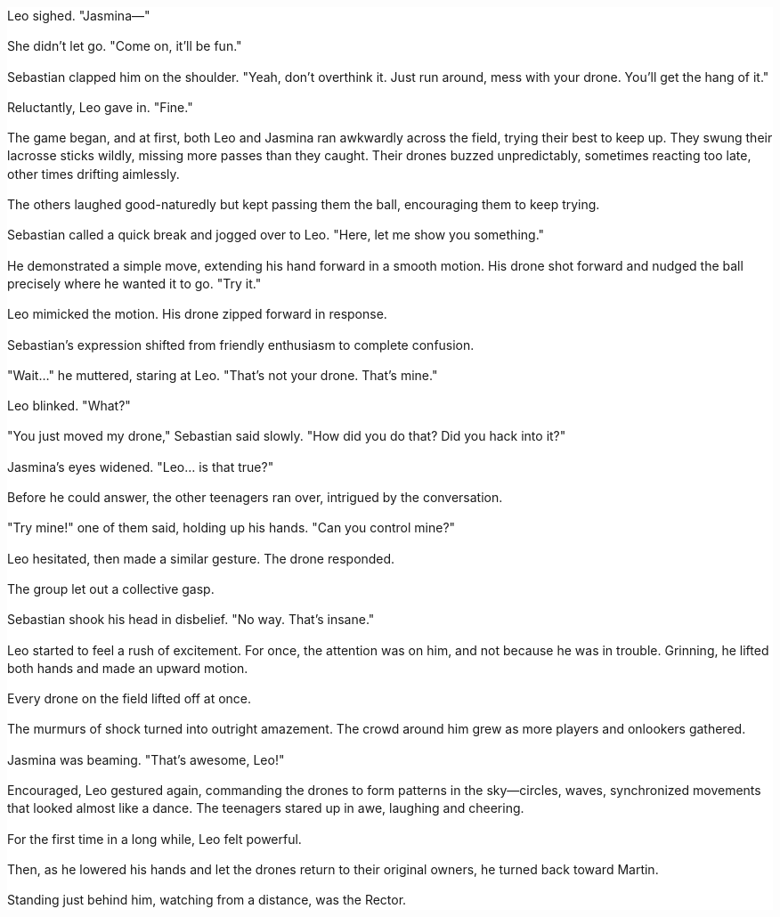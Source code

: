 Leo sighed. "Jasmina—"  

She didn’t let go. "Come on, it’ll be fun."  

Sebastian clapped him on the shoulder. "Yeah, don’t overthink it. Just run around, mess with your drone. You’ll get the hang of it."  

Reluctantly, Leo gave in. "Fine."  

The game began, and at first, both Leo and Jasmina ran awkwardly across the field, trying their best to keep up. They swung their lacrosse sticks wildly, missing more passes than they caught. Their drones buzzed unpredictably, sometimes reacting too late, other times drifting aimlessly.  

The others laughed good-naturedly but kept passing them the ball, encouraging them to keep trying.  

Sebastian called a quick break and jogged over to Leo. "Here, let me show you something."  

He demonstrated a simple move, extending his hand forward in a smooth motion. His drone shot forward and nudged the ball precisely where he wanted it to go. "Try it."  

Leo mimicked the motion. His drone zipped forward in response.  

Sebastian’s expression shifted from friendly enthusiasm to complete confusion.  

"Wait…" he muttered, staring at Leo. "That’s not your drone. That’s mine."  

Leo blinked. "What?"  

"You just moved my drone," Sebastian said slowly. "How did you do that? Did you hack into it?"  

Jasmina’s eyes widened. "Leo… is that true?"  

Before he could answer, the other teenagers ran over, intrigued by the conversation.  

"Try mine!" one of them said, holding up his hands. "Can you control mine?"  

Leo hesitated, then made a similar gesture. The drone responded.  

The group let out a collective gasp.  

Sebastian shook his head in disbelief. "No way. That’s insane."  

Leo started to feel a rush of excitement. For once, the attention was on him, and not because he was in trouble. Grinning, he lifted both hands and made an upward motion.  

Every drone on the field lifted off at once.  

The murmurs of shock turned into outright amazement. The crowd around him grew as more players and onlookers gathered.  

Jasmina was beaming. "That’s awesome, Leo!"  

Encouraged, Leo gestured again, commanding the drones to form patterns in the sky—circles, waves, synchronized movements that looked almost like a dance. The teenagers stared up in awe, laughing and cheering.  

For the first time in a long while, Leo felt powerful.  

Then, as he lowered his hands and let the drones return to their original owners, he turned back toward Martin.  

Standing just behind him, watching from a distance, was the Rector.  
